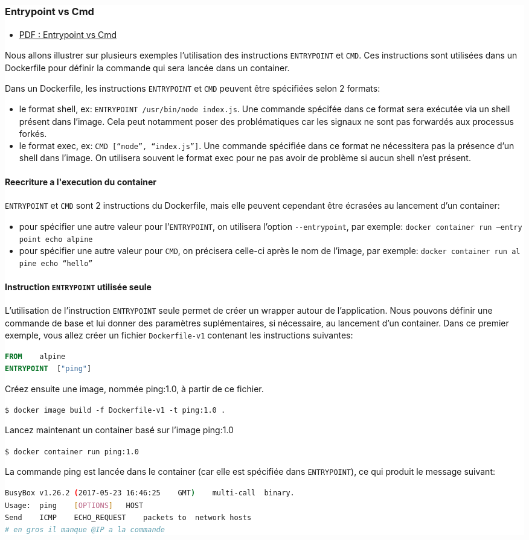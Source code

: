 ### Entrypoint vs Cmd

- [PDF : Entrypoint vs Cmd](/assets/img/docker/entrypoint-vs-cmd.pdf)

Nous allons illustrer sur plusieurs exemples l’utilisation des instructions `ENTRYPOINT` et `CMD`. Ces instructions sont utilisées dans un Dockerfile pour définir la commande qui sera lancée dans un container.

Dans un Dockerfile, les instructions `ENTRYPOINT` et `CMD` peuvent être spécifiées selon 2 formats:

- le format shell, ex: `ENTRYPOINT /usr/bin/node index.js`. Une commande spécifée dans ce format sera exécutée via un shell présent dans l’image. Cela peut notamment poser des problématiques car les signaux ne sont pas forwardés aux processus forkés.
- le format exec, ex: `CMD [“node”, “index.js”]`. Une commande spécifiée dans ce format ne nécessitera pas la présence d’un shell dans l’image. On utilisera souvent le format exec pour ne pas avoir de problème si aucun shell n’est présent.

#### Reecriture a l'execution du container

`ENTRYPOINT` et `CMD` sont 2 instructions du Dockerfile, mais elle peuvent cependant être écrasées au lancement d’un container:

- pour spécifier une autre valeur pour l’`ENTRYPOINT`, on utilisera l’option `--entrypoint`, par exemple: `docker container run –entrypoint echo alpine`
- pour spécifier une autre valeur pour `CMD`, on précisera celle-ci après le nom de l’image, par exemple: `docker container run alpine echo “hello”`

#### Instruction `ENTRYPOINT` utilisée seule

L’utilisation de l’instruction `ENTRYPOINT` seule permet de créer un wrapper autour de l’application. Nous pouvons définir une commande de base et lui donner des paramètres suplémentaires, si nécessaire, au lancement d’un container. Dans ce premier exemple, vous allez créer un fichier `Dockerfile-v1` contenant les instructions suivantes:

```dockerfile
FROM	alpine
ENTRYPOINT	["ping"]
```

Créez ensuite une image, nommée ping:1.0, à partir de ce fichier.

```dockerfile
$ docker image build -f Dockerfile-v1 -t ping:1.0 .
```

Lancez maintenant un container basé sur l’image ping:1.0

```dockerfile
$ docker container run ping:1.0
```

La commande ping est lancée dans le container (car elle est spécifiée dans `ENTRYPOINT`), ce qui produit le message suivant:

```bash
BusyBox	v1.26.2	(2017-05-23	16:46:25	GMT)	multi-call	binary.
Usage:	ping	[OPTIONS]	HOST
Send	ICMP	ECHO_REQUEST	packets	to	network	hosts
# en gros il manque @IP a la commande
```
